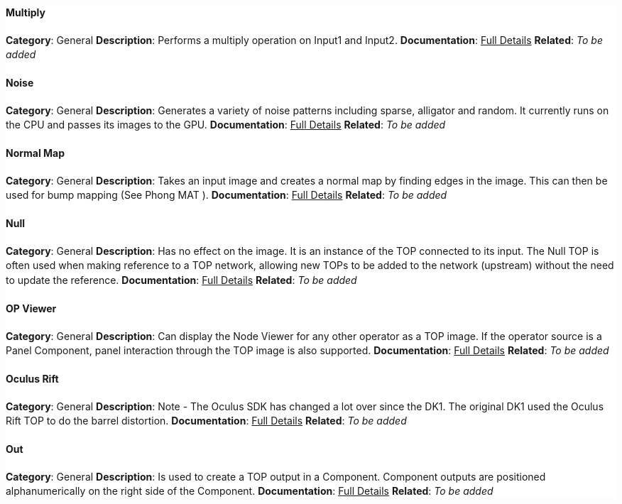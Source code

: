 #### Multiply

**Category**: General
**Description**: Performs a multiply operation on Input1 and Input2.
**Documentation**: [Full Details](./Multiply.md)
**Related**: _To be added_

#### Noise

**Category**: General
**Description**: Generates a variety of noise patterns including sparse, alligator and random. It currently runs on the CPU and passes its images to the GPU.
**Documentation**: [Full Details](./Noise.md)
**Related**: _To be added_

#### Normal Map

**Category**: General
**Description**: Takes an input image and creates a normal map by finding edges in the image. This can then be used for bump mapping (See Phong MAT ).
**Documentation**: [Full Details](./Normal_Map.md)
**Related**: _To be added_

#### Null

**Category**: General
**Description**: Has no effect on the image. It is an instance of the TOP connected to its input. The Null TOP is often used when making reference to a TOP network, allowing new TOPs to be added to the network (upstream) without the need to update the reference.
**Documentation**: [Full Details](./Null.md)
**Related**: _To be added_

#### OP Viewer

**Category**: General
**Description**: Can display the Node Viewer for any other operator as a TOP image. If the operator source is a Panel Component, panel interaction through the TOP image is also supported.
**Documentation**: [Full Details](./OP_Viewer.md)
**Related**: _To be added_

#### Oculus Rift

**Category**: General
**Description**: Note - The Oculus SDK has changed a lot over since the DK1. The original DK1 used the Oculus Rift TOP to do the barrel distortion.
**Documentation**: [Full Details](./Oculus_Rift.md)
**Related**: _To be added_

#### Out

**Category**: General
**Description**: Is used to create a TOP output in a Component. Component outputs are positioned alphanumerically on the right side of the Component.
**Documentation**: [Full Details](./Out.md)
**Related**: _To be added_
